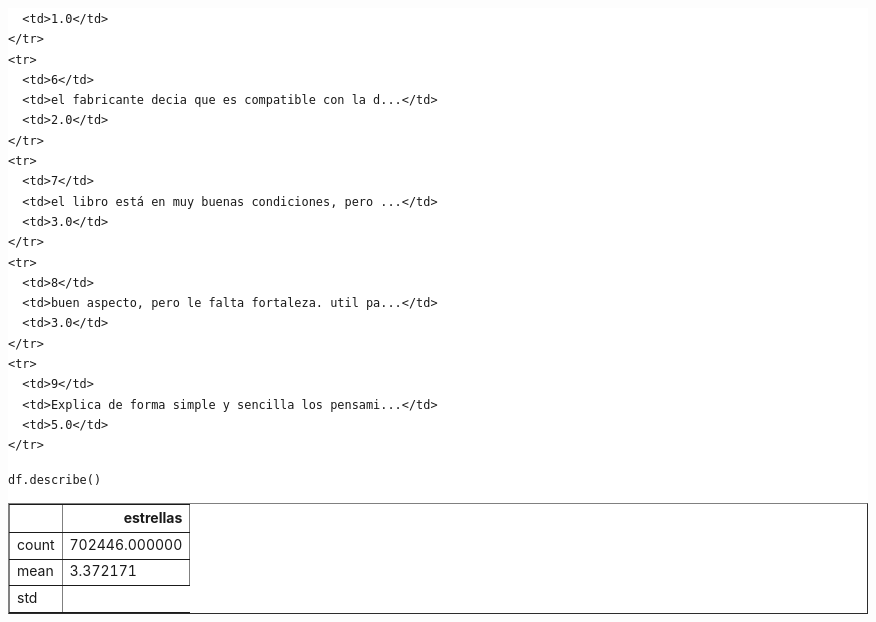       <td>1.0</td>
    </tr>
    <tr>
      <td>6</td>
      <td>el fabricante decia que es compatible con la d...</td>
      <td>2.0</td>
    </tr>
    <tr>
      <td>7</td>
      <td>el libro está en muy buenas condiciones, pero ...</td>
      <td>3.0</td>
    </tr>
    <tr>
      <td>8</td>
      <td>buen aspecto, pero le falta fortaleza. util pa...</td>
      <td>3.0</td>
    </tr>
    <tr>
      <td>9</td>
      <td>Explica de forma simple y sencilla los pensami...</td>
      <td>5.0</td>
    </tr>
  </tbody>
</table>
</div>




```python
df.describe()
```




<div>
<style scoped>
    .dataframe tbody tr th:only-of-type {
        vertical-align: middle;
    }

    .dataframe tbody tr th {
        vertical-align: top;
    }

    .dataframe thead th {
        text-align: right;
    }
</style>
<table border="1" class="dataframe">
  <thead>
    <tr style="text-align: right;">
      <th></th>
      <th>estrellas</th>
    </tr>
  </thead>
  <tbody>
    <tr>
      <td>count</td>
      <td>702446.000000</td>
    </tr>
    <tr>
      <td>mean</td>
      <td>3.372171</td>
    </tr>
    <tr>
      <td>std</td>